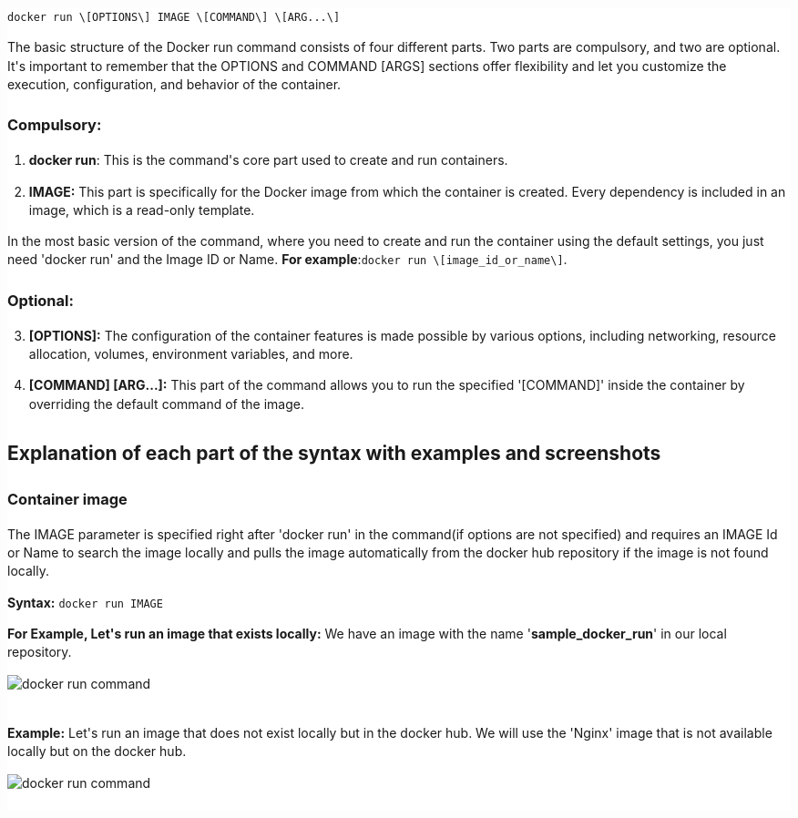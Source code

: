 `docker run \[OPTIONS\] IMAGE \[COMMAND\] \[ARG...\]`

The basic structure of the Docker run command consists of four different parts. Two parts are compulsory, and two are optional. It's important to remember that the OPTIONS and COMMAND \[ARGS\] sections offer flexibility and let you customize the execution, configuration, and behavior of the container.

### Compulsory:

1.  **docker run**: This is the command's core part used to create and run containers.

2.  **IMAGE:** This part is specifically for the Docker image from which the container is created. Every dependency is included in an image, which is a read-only template.

In the most basic version of the command, where you need to create and run the container using the default settings, you just need 'docker run' and the Image ID or Name. **For example**:`docker run \[image_id_or_name\]`.

### Optional:

3.  **\[OPTIONS\]:** The configuration of the container features is made possible by various options, including networking, resource allocation, volumes, environment variables, and more.

4.  **\[COMMAND\] \[ARG...\]:** This part of the command allows you to run the specified '\[COMMAND\]' inside the container by overriding the default command of the image.

## Explanation of each part of the syntax with examples and screenshots

### Container image

The IMAGE parameter is specified right after 'docker run' in the command(if options are not specified) and requires an IMAGE Id or Name to search the image locally and pulls the image automatically from the docker hub repository if the image is not found locally.

**Syntax:** `docker run IMAGE`

**For Example, Let's run an image that exists locally:** We have an image with the name '**sample_docker_run**' in our local repository.


<div className="centered-image">
   <img style={{alignSelf:"center"}}  src="https://refine.ams3.cdn.digitaloceanspaces.com/blog/2023-06-24-docker-run-command/image1.png"  alt="docker run command" />
</div>

<br/>

**Example:** Let's run an image that does not exist locally but in the docker hub. We will use the 'Nginx' image that is not available locally but on the docker hub.


<div className="centered-image">
   <img style={{alignSelf:"center"}}  src="https://refine.ams3.cdn.digitaloceanspaces.com/blog/2023-06-24-docker-run-command/image2.png"  alt="docker run command" />
</div>

<br/>
